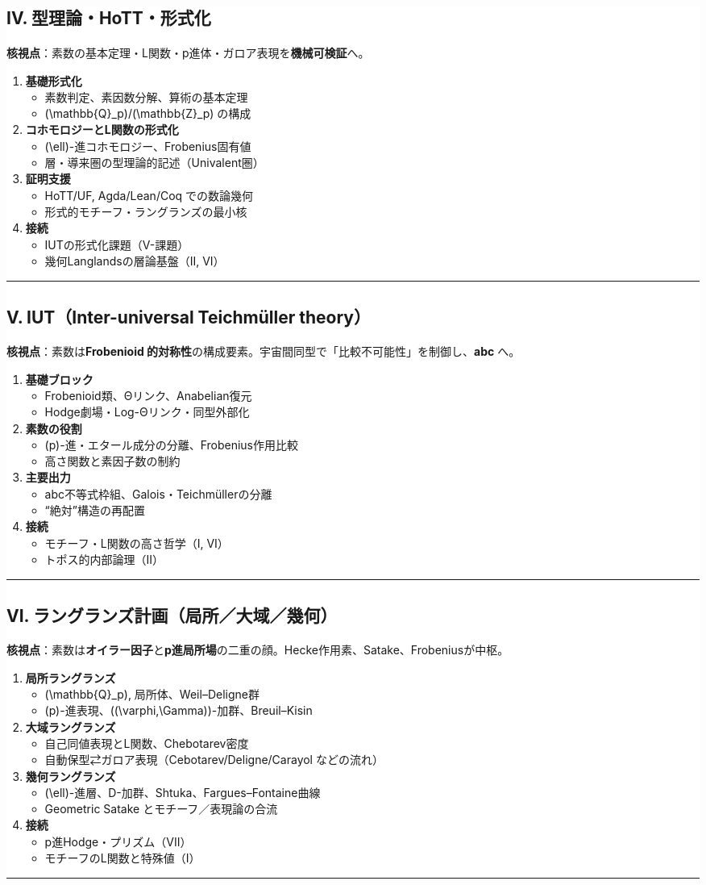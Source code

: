 
## IV. 型理論・HoTT・形式化
**核視点**：素数の基本定理・L関数・p進体・ガロア表現を**機械可検証**へ。

1. **基礎形式化**
   - 素数判定、素因数分解、算術の基本定理  
   - \(\mathbb{Q}_p\)/\(\mathbb{Z}_p\) の構成
2. **コホモロジーとL関数の形式化**
   - \(\ell\)-進コホモロジー、Frobenius固有値  
   - 層・導来圏の型理論的記述（Univalent圏）
3. **証明支援**
   - HoTT/UF, Agda/Lean/Coq での数論幾何  
   - 形式的モチーフ・ラングランズの最小核
4. **接続**
   - IUTの形式化課題（V-課題）  
   - 幾何Langlandsの層論基盤（II, VI）

---

## V. IUT（Inter-universal Teichmüller theory）
**核視点**：素数は**Frobenioid 的対称性**の構成要素。宇宙間同型で「比較不可能性」を制御し、**abc** へ。

1. **基礎ブロック**
   - Frobenioid類、Θリンク、Anabelian復元  
   - Hodge劇場・Log-Θリンク・同型外部化
2. **素数の役割**
   - \(p\)-進・エタール成分の分離、Frobenius作用比較  
   - 高さ関数と素因子数の制約
3. **主要出力**
   - abc不等式枠組、Galois・Teichmüllerの分離  
   - “絶対”構造の再配置
4. **接続**
   - モチーフ・L関数の高さ哲学（I, VI）  
   - トポス的内部論理（II）

---

## VI. ラングランズ計画（局所／大域／幾何）
**核視点**：素数は**オイラー因子**と**p進局所場**の二重の顔。Hecke作用素、Satake、Frobeniusが中枢。

1. **局所ラングランズ**
   - \(\mathbb{Q}_p\), 局所体、Weil–Deligne群  
   - \(p\)-進表現、(\(\varphi,\Gamma\))-加群、Breuil–Kisin
2. **大域ラングランズ**
   - 自己同値表現とL関数、Chebotarev密度  
   - 自動保型⇄ガロア表現（Cebotarev/Deligne/Carayol などの流れ）
3. **幾何ラングランズ**
   - \(\ell\)-進層、D-加群、Shtuka、Fargues–Fontaine曲線  
   - Geometric Satake とモチーフ／表現論の合流
4. **接続**
   - p進Hodge・プリズム（VII）  
   - モチーフのL関数と特殊値（I）

---